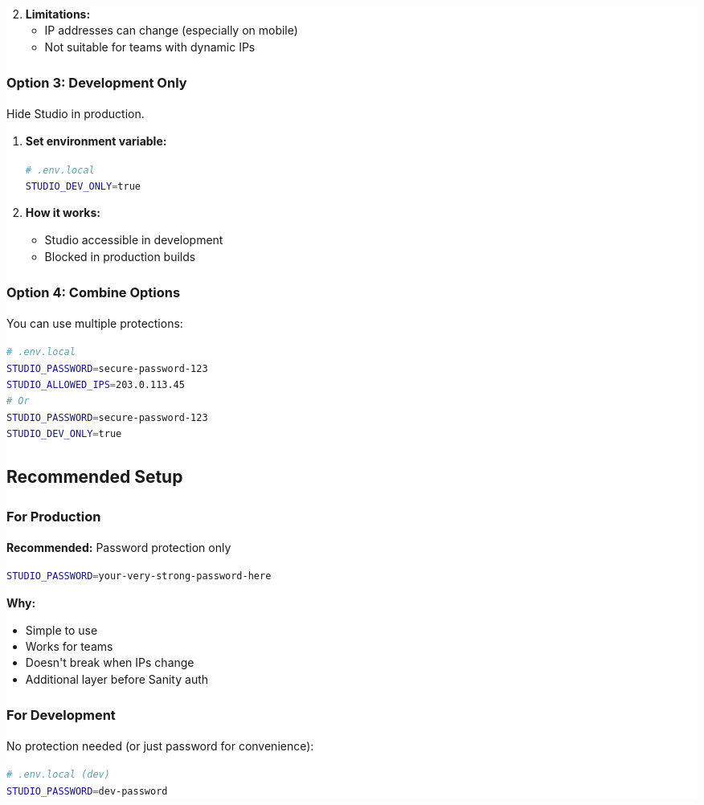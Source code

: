 2. **Limitations:**
   - IP addresses can change (especially on mobile)
   - Not suitable for teams with dynamic IPs

### Option 3: Development Only

Hide Studio in production.

1. **Set environment variable:**
   ```bash
   # .env.local
   STUDIO_DEV_ONLY=true
   ```

2. **How it works:**
   - Studio accessible in development
   - Blocked in production builds

### Option 4: Combine Options

You can use multiple protections:

```bash
# .env.local
STUDIO_PASSWORD=secure-password-123
STUDIO_ALLOWED_IPS=203.0.113.45
# Or
STUDIO_PASSWORD=secure-password-123
STUDIO_DEV_ONLY=true
```

## Recommended Setup

### For Production

**Recommended:** Password protection only

```bash
STUDIO_PASSWORD=your-very-strong-password-here
```

**Why:**
- Simple to use
- Works for teams
- Doesn't break when IPs change
- Additional layer before Sanity auth

### For Development

No protection needed (or just password for convenience):

```bash
# .env.local (dev)
STUDIO_PASSWORD=dev-password
```
